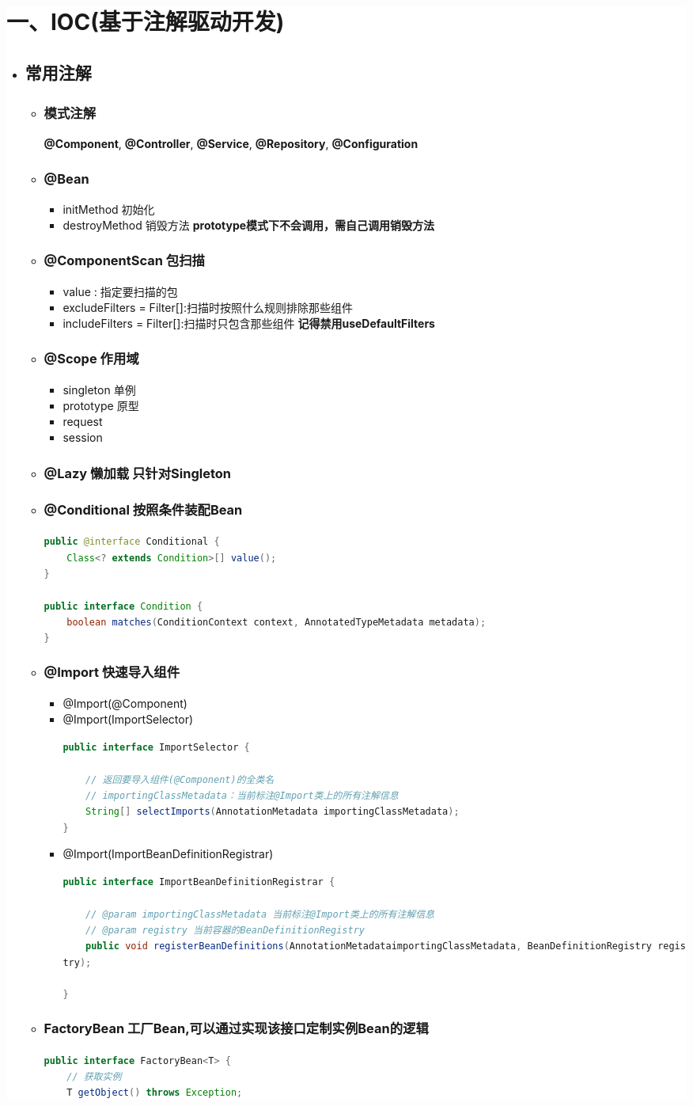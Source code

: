 # 一、IOC(基于注解驱动开发)
- ## 常用注解
    - ### **模式注解**
        **@Component**, **@Controller**, **@Service**, **@Repository**, **@Configuration**
    - ### **@Bean**
        - initMethod 初始化
        - destroyMethod 销毁方法 **prototype模式下不会调用，需自己调用销毁方法**
    - ### **@ComponentScan** 包扫描 
        - value : 指定要扫描的包
        - excludeFilters = Filter[]:扫描时按照什么规则排除那些组件
        - includeFilters = Filter[]:扫描时只包含那些组件 **记得禁用useDefaultFilters**
    - ### **@Scope** 作用域
        - singleton 单例
        - prototype 原型
        - request
        - session  
    - ### **@Lazy** 懒加载 只针对Singleton
    - ### **@Conditional** 按照条件装配Bean
        ``` java
        public @interface Conditional {
            Class<? extends Condition>[] value();
        }

        public interface Condition {
            boolean matches(ConditionContext context, AnnotatedTypeMetadata metadata);
        }
        ```
    - ### **@Import** 快速导入组件
        - @Import(@Component)
        - @Import(ImportSelector)
            ``` java
            public interface ImportSelector {

                // 返回要导入组件(@Component)的全类名
                // importingClassMetadata：当前标注@Import类上的所有注解信息
	            String[] selectImports(AnnotationMetadata importingClassMetadata);
            }
            ```
        - @Import(ImportBeanDefinitionRegistrar)
            ``` java
            public interface ImportBeanDefinitionRegistrar {

                // @param importingClassMetadata 当前标注@Import类上的所有注解信息
                // @param registry 当前容器的BeanDefinitionRegistry
                public void registerBeanDefinitions(AnnotationMetadataimportingClassMetadata, BeanDefinitionRegistry registry);

            }
            ```
    - ### **FactoryBean** 工厂Bean,可以通过实现该接口定制实例Bean的逻辑
        ``` java
        public interface FactoryBean<T> {
            // 获取实例
            T getObject() throws Exception;
